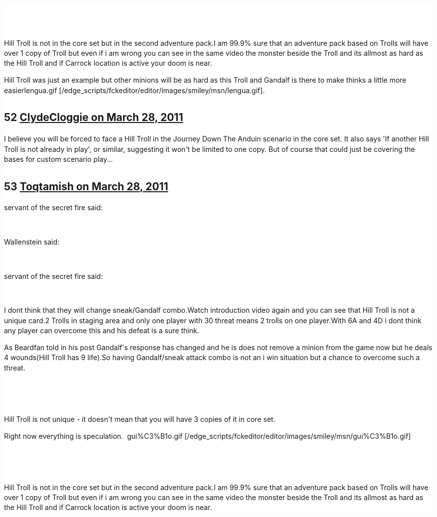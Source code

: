  

 

Hill Troll is not in the core set but in the second adventure pack.I am 99.9% sure that an adventure pack based on Trolls will have over 1 copy of Troll but even if i am wrong you can see in the same video the monster beside the Troll and its allmost as hard as the Hill Troll and if Carrock location is active your doom is near.

Hill Troll was just an example but other minions will be as hard as this Troll and Gandalf is there to make thinks a little more easierlengua.gif [/edge_scripts/fckeditor/editor/images/smiley/msn/lengua.gif].

## 52 [ClydeCloggie on March 28, 2011](https://community.fantasyflightgames.com/topic/43508-gandalf-free-for-all/?do=findComment&comment=445302)

I believe you will be forced to face a Hill Troll in the Journey Down The Anduin scenario in the core set. It also says 'If another Hill Troll is not already in play', or similar, suggesting it won't be limited to one copy. But of course that could just be covering the bases for custom scenario play...

## 53 [Toqtamish on March 28, 2011](https://community.fantasyflightgames.com/topic/43508-gandalf-free-for-all/?do=findComment&comment=445308)

servant of the secret fire said:

 

Wallenstein said:

 

servant of the secret fire said:

 

I dont think that they will change sneak/Gandalf combo.Watch introduction video again and you can see that Hill Troll is not a unique card.2 Trolls in staging area and only one player with 30 threat means 2 trolls on one player.With 6A and 4D i dont think any player can overcome this and his defeat is a sure think.

As Beardfan told in his post Gandalf's response has changed and he is does not remove a minion from the game now but he deals 4 wounds(Hill Troll has 9 life).So having Gandalf/sneak attack combo is not an i win situation but a chance to overcome such a threat.

 

 

Hill Troll is not unique - it doesn't mean that you will have 3 copies of it in core set.

Right now everything is speculation.  gui%C3%B1o.gif [/edge_scripts/fckeditor/editor/images/smiley/msn/gui%C3%B1o.gif]

 

 

Hill Troll is not in the core set but in the second adventure pack.I am 99.9% sure that an adventure pack based on Trolls will have over 1 copy of Troll but even if i am wrong you can see in the same video the monster beside the Troll and its allmost as hard as the Hill Troll and if Carrock location is active your doom is near.
